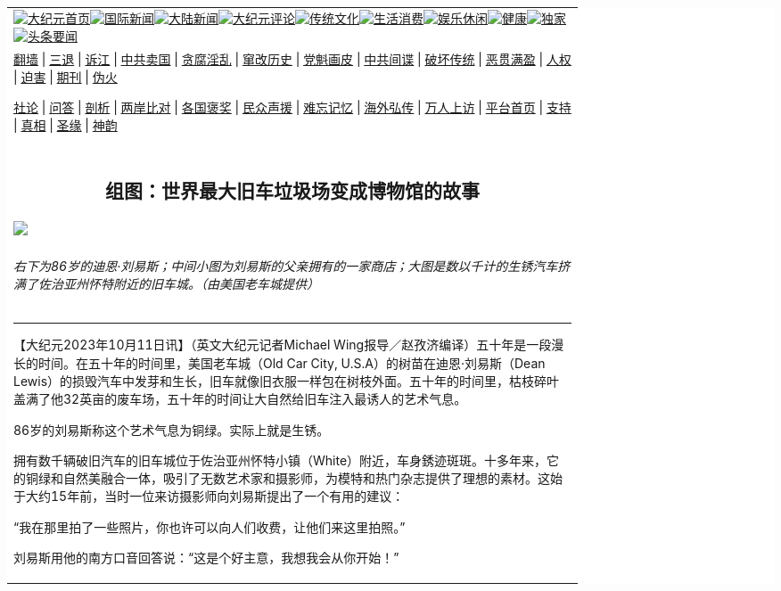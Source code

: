 <a name="1" id="1" target="_blank"></a><span id="1"></span>
<table align=center border="0"><tr><td colspan="2" VALIGN=TOP><a href="https://github.com/19920513/djy/blob/master/gb/nf1351518.md#1"><img src="https://raw.githubusercontent.com/19920513/www/master/t/djy/1.jpg" title="大纪元首页" alt="大纪元首页"></a><a href="https://github.com/19920513/djy/blob/master/gb/n24hr.md#1"><img src="https://raw.githubusercontent.com/19920513/www/master/t/djy/3.jpg" title="国际新闻" alt="国际新闻"></a><a href="https://github.com/19920513/djy/blob/master/gb/nsc413.md#1"><img src="https://raw.githubusercontent.com/19920513/www/master/t/djy/4.jpg" title="大陆新闻" alt="大陆新闻"></a><a href="https://github.com/19920513/djy/blob/master/gb/news392.md#1"><img src="https://raw.githubusercontent.com/19920513/www/master/t/djy/5.jpg" title="大纪元评论" alt="大纪元评论"></a><a href="https://github.com/19920513/djy/blob/master/gb/news2007.md#1"><img src="https://raw.githubusercontent.com/19920513/www/master/t/djy/6.jpg" title="传统文化" alt="传统文化"></a><a href="https://github.com/19920513/djy/blob/master/gb/news2008.md#1"><img src="https://raw.githubusercontent.com/19920513/www/master/t/djy/7.jpg" title="生活消费" alt="生活消费"></a><a href="https://github.com/19920513/djy/blob/master/gb/ncyule.md#1"><img src="https://raw.githubusercontent.com/19920513/www/master/t/djy/8.jpg" title="娱乐休闲" alt="娱乐休闲"></a><a href="https://github.com/19920513/djy/blob/master/gb/nsc1002.md#1"><img src="https://raw.githubusercontent.com/19920513/www/master/t/djy/9.jpg" title="健康" alt="健康"></a><a href="https://github.com/19920513/djy/blob/master/gb/nf6092.md#1"><img src="https://raw.githubusercontent.com/19920513/www/master/t/djy/10a.jpg" title="独家" alt="独家"></a><a href="https://github.com/19920513/djy/blob/master/gb/nf4514.md#1"><img src="https://raw.githubusercontent.com/19920513/www/master/t/djy/12a.jpg" title="头条要闻" alt="头条要闻"></a></td></tr>
<tr><td colspan="2" VALIGN=TOP><a target="_blank" href="https://github.com/19920513/www/blob/master/README.md?zsrh#1">翻墙</a> | <a target="_blank" href="https://github.com/19920513/djy/blob/master/gb/nf5657.md#1">三退</a> | <a target="_blank" href="https://github.com/19920513/djy/blob/master/gb/nf6124.md#1">诉江</a> | <a target="_blank" href="https://github.com/19920513/djy/blob/master/gb/nf1176117.md#1">中共卖国</a> | <a target="_blank" href="https://github.com/19920513/djy/blob/master/gb/nf5773.md#1">贪腐淫乱</a> | <a target="_blank" href="https://github.com/19920513/djy/blob/master/gb/nf1176115.md#1">窜改历史</a> | <a target="_blank" href="https://github.com/19920513/djy/blob/master/gb/nf1176107.md#1">党魁画皮</a> | <a target="_blank" href="https://github.com/19920513/djy/blob/master/gb/nf1320400.md#1">中共间谍</a> | <a target="_blank" href="https://github.com/19920513/djy/blob/master/gb/nf1176114.md#1">破坏传统</a> | <a target="_blank" href="https://github.com/19920513/ntdtv/blob/master/gb/prog447_1.md#1">恶贯满盈</a> | <a target="_blank" href="https://github.com/19920513/djy/blob/master/gb/ncid278.md#1">人权</a> | <a target="_blank" href="https://github.com/19920513/djy/blob/master/gb/nf1176111.md#1">迫害</a> | <a target="_blank" href="https://gitlab.com/szzdlab/mh-qikan/blob/master/README.md#1">期刊</a> | <a target="_blank" href="https://github.com/19920513/djy/blob/master/gb/nf5562.md#1">伪火</a></p><p><a target="_blank" href="https://github.com/19920513/djy/blob/master/gb/9p.md#1">社论</a> | <a target="_blank" href="https://github.com/19920513/djy/blob/master/gb/nf4378.md#1">问答</a> | <a target="_blank" href="https://github.com/19920513/djy/blob/master/gb/nf5792.md#1">剖析</a> | <a target="_blank" href="https://github.com/19920513/djy/blob/master/gb/nf5735.md#1">两岸比对</a> | <a target="_blank" href="https://github.com/19920513/djy/blob/master/gb/nf6119.md#1">各国褒奖</a> | <a target="_blank" href="https://github.com/19920513/djy/blob/master/gb/nf6120.md#1">民众声援</a> | <a target="_blank" href="https://github.com/19920513/djy/blob/master/gb/nf1188594.md#1">难忘记忆</a> | <a target="_blank" href="https://github.com/19920513/djy/blob/master/gb/nf3180.md#1">海外弘传</a> | <a target="_blank" href="https://github.com/19920513/djy/blob/master/gb/nf5410.md#1">万人上访</a> | <a target="_blank" href="https://github.com/19920513/www/blob/master/README.md?zsrh#1">平台首页</a> | <a target="_blank" href="https://github.com/19920513/djy/blob/master/gb/nf4386.md#1">支持</a> | <a target="_blank" href="https://github.com/19920513/djy/blob/master/gb/nf4389.md#1">真相</a> | <a target="_blank" href="https://github.com/19920513/djy/blob/master/gb/nf5790.md#1">圣缘</a> | <a target="_blank" href="https://github.com/19920513/djy/blob/master/gb/nf4786.md#1">神韵</a></td></tr>
<tr><td VALIGN=TOP width="626"><h2 align=center>组图：世界最大旧车垃圾场变成博物馆的故事</h2>
<img width="600" src="https://i.epochtimes.com/assets/uploads/2023/10/id14093111-453629456234563-9-old-car-city456346565346-copy-600x400.jpg" />
<h6>右下为86岁的迪恩·刘易斯；中间小图为刘易斯的父亲拥有的一家商店；大图是数以千计的生锈汽车挤满了佐治亚州怀特附近的旧车城。（由美国老车城提供）
</h6>
<hr>
	<p>【大纪元2023年10月11日讯】（英文大纪元记者Michael Wing报导／赵孜济编译）五十年是一段漫长的时间。在五十年的时间里，美国<ahref="https://github.com/19920513/djy/blob/master/gb/tag/%E8%80%81%E8%BD%A6%E5%9F%8E.md#1">老车城</a>（Old Car City, U.S.A）的树苗在迪恩·刘易斯（Dean Lewis）的损毁汽车中发芽和生长，<ahref="https://github.com/19920513/djy/blob/master/gb/tag/%E6%97%A7%E8%BD%A6.md#1">旧车</a>就像旧衣服一样包在树枝外面。五十年的时间里，枯枝碎叶盖满了他32英亩的<ahref="https://github.com/19920513/djy/blob/master/gb/tag/%E5%BA%9F%E8%BD%A6%E5%9C%BA.md#1">废车场</a>，五十年的时间让大自然给<ahref="https://github.com/19920513/djy/blob/master/gb/tag/%E6%97%A7%E8%BD%A6.md#1">旧车</a>注入最诱人的艺术气息。</p>
<p>86岁的刘易斯称这个艺术气息为铜绿。实际上就是生锈。</p>
<p>拥有数千辆破旧汽车的旧车城位于佐治亚州怀特小镇（White）附近，车身銹迹斑斑。十多年来，它的铜绿和自然美融合一体，吸引了无数艺术家和摄影师，为模特和热门杂志提供了理想的素材。这始于大约15年前，当时一位来访摄影师向刘易斯提出了一个有用的建议：</p>
<p>“我在那里拍了一些照片，你也许可以向人们收费，让他们来这里拍照。”</p>
<p>刘易斯用他的南方口音回答说：“这是个好主意，我想我会从你开始！”</p>
